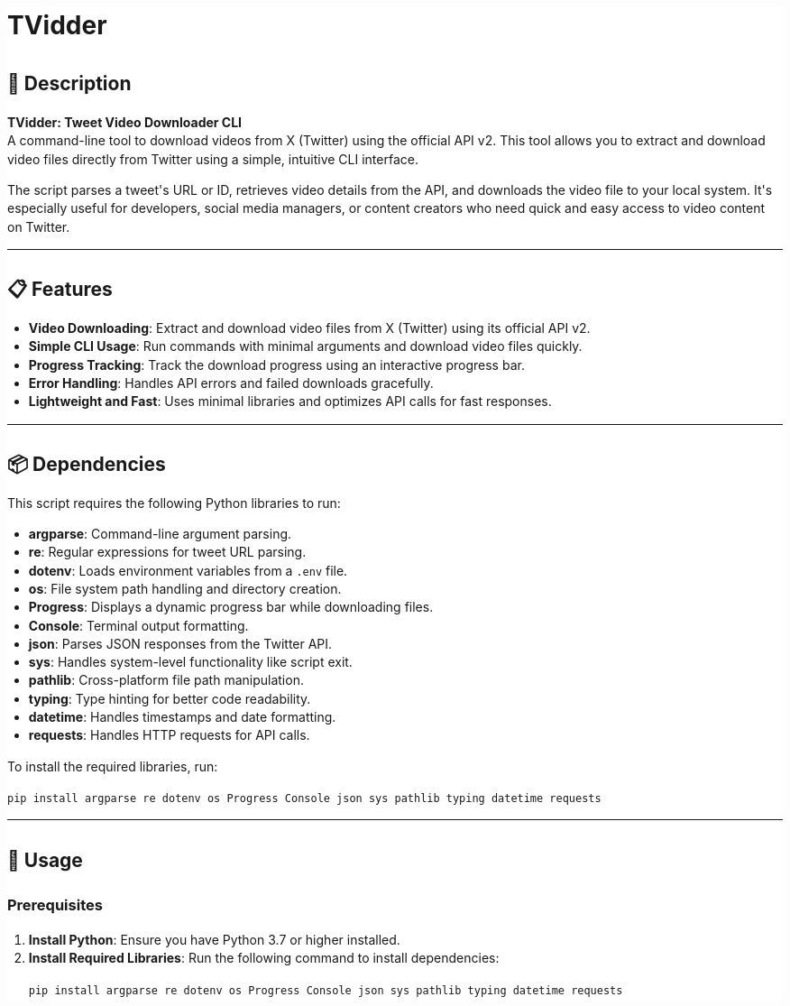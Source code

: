 # TVidder

## 📘 **Description**
**TVidder: Tweet Video Downloader CLI**  
A command-line tool to download videos from X (Twitter) using the official API v2. This tool allows you to extract and download video files directly from Twitter using a simple, intuitive CLI interface.

The script parses a tweet's URL or ID, retrieves video details from the API, and downloads the video file to your local system. It's especially useful for developers, social media managers, or content creators who need quick and easy access to video content on Twitter.

---

## 📋 **Features**
- **Video Downloading**: Extract and download video files from X (Twitter) using its official API v2.
- **Simple CLI Usage**: Run commands with minimal arguments and download video files quickly.
- **Progress Tracking**: Track the download progress using an interactive progress bar.
- **Error Handling**: Handles API errors and failed downloads gracefully.
- **Lightweight and Fast**: Uses minimal libraries and optimizes API calls for fast responses.

---

## 📦 **Dependencies**
This script requires the following Python libraries to run:
- **argparse**: Command-line argument parsing.
- **re**: Regular expressions for tweet URL parsing.
- **dotenv**: Loads environment variables from a `.env` file.
- **os**: File system path handling and directory creation.
- **Progress**: Displays a dynamic progress bar while downloading files.
- **Console**: Terminal output formatting.
- **json**: Parses JSON responses from the Twitter API.
- **sys**: Handles system-level functionality like script exit.
- **pathlib**: Cross-platform file path manipulation.
- **typing**: Type hinting for better code readability.
- **datetime**: Handles timestamps and date formatting.
- **requests**: Handles HTTP requests for API calls.

To install the required libraries, run:
```bash
pip install argparse re dotenv os Progress Console json sys pathlib typing datetime requests
```

---

## 🚀 **Usage**
### **Prerequisites**
1. **Install Python**: Ensure you have Python 3.7 or higher installed.
2. **Install Required Libraries**: Run the following command to install dependencies:
   ```bash
   pip install argparse re dotenv os Progress Console json sys pathlib typing datetime requests
   ```
